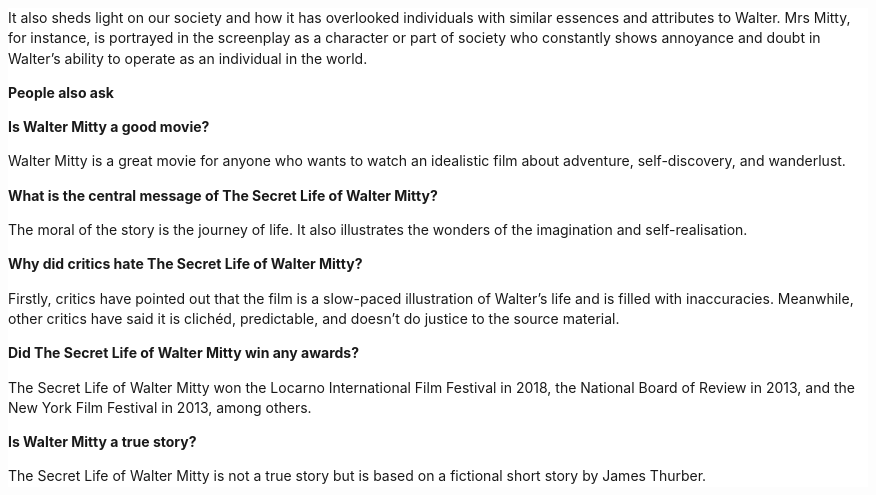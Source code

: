 It also sheds light on our society and how it has overlooked individuals with similar essences and attributes to Walter. Mrs Mitty, for instance, is portrayed in the screenplay as a character or part of society who constantly shows annoyance and doubt in Walter’s ability to operate as an individual in the world.

**People also ask** 

**Is Walter Mitty a good movie?**

Walter Mitty is a great movie for anyone who wants to watch an idealistic film about adventure, self-discovery, and wanderlust. 

**What is the central message of The Secret Life of Walter Mitty?**

The moral of the story is the journey of life. It also illustrates the wonders of the imagination and self-realisation. 

**Why did critics hate The Secret Life of Walter Mitty?**

Firstly, critics have pointed out that the film is a slow-paced illustration of Walter’s life and is filled with inaccuracies. Meanwhile, other critics have said it is clichéd, predictable, and doesn’t do justice to the source material. 

**Did The Secret Life of Walter Mitty win any awards?**

The Secret Life of Walter Mitty won the Locarno International Film Festival in 2018, the National Board of Review in 2013, and the New York Film Festival in 2013, among others. 

**Is Walter Mitty a true story?**

The Secret Life of Walter Mitty is not a true story but is based on a fictional short story by James Thurber.